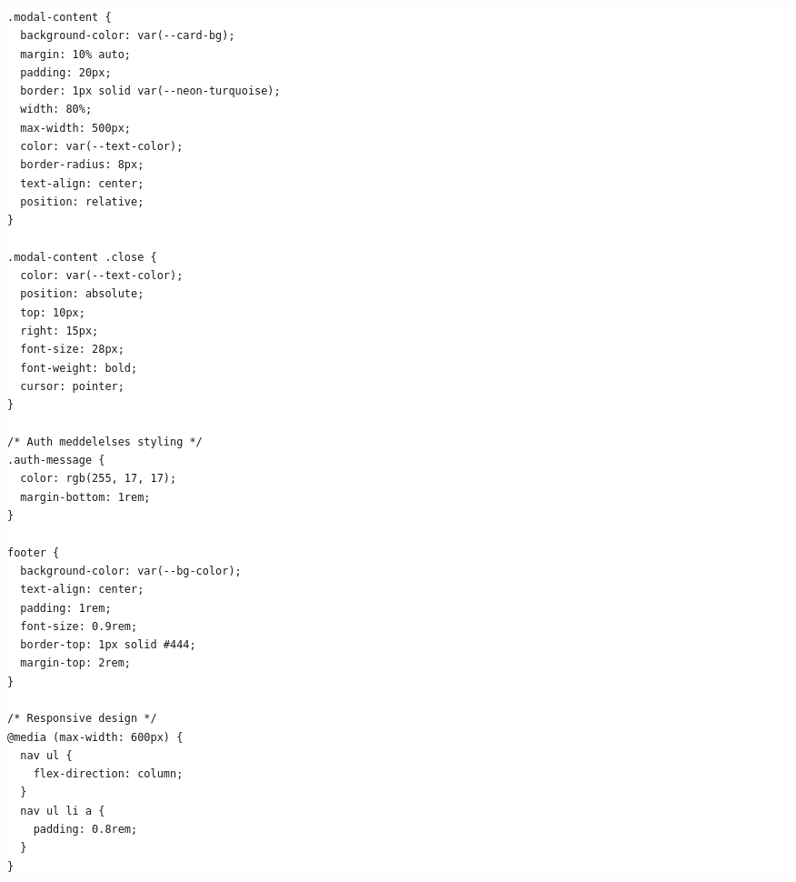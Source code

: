     .modal-content {
      background-color: var(--card-bg);
      margin: 10% auto;
      padding: 20px;
      border: 1px solid var(--neon-turquoise);
      width: 80%;
      max-width: 500px;
      color: var(--text-color);
      border-radius: 8px;
      text-align: center;
      position: relative;
    }
    
    .modal-content .close {
      color: var(--text-color);
      position: absolute;
      top: 10px;
      right: 15px;
      font-size: 28px;
      font-weight: bold;
      cursor: pointer;
    }
    
    /* Auth meddelelses styling */
    .auth-message {
      color: rgb(255, 17, 17);
      margin-bottom: 1rem;
    }
    
    footer {
      background-color: var(--bg-color);
      text-align: center;
      padding: 1rem;
      font-size: 0.9rem;
      border-top: 1px solid #444;
      margin-top: 2rem;
    }
    
    /* Responsive design */
    @media (max-width: 600px) {
      nav ul {
        flex-direction: column;
      }
      nav ul li a {
        padding: 0.8rem;
      }
    }
  </style>
  
  
  <style>
    #login-overlay {
      position: fixed;
      top: 0;
      left: 0;
      width: 100%;
      height: 100%;
      background: rgba(0,0,0,0.95);
      display: flex;
      justify-content: center;
      align-items: center;
      z-index: 10000;
    }
    #login-box {
      background: var(--card-bg);
      padding: 2rem;
